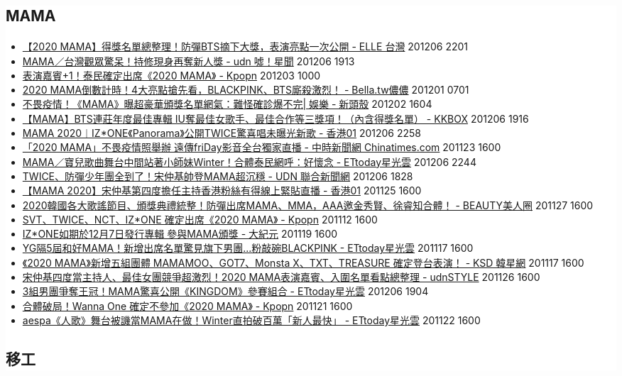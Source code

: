 ## MAMA


- [【2020 MAMA】得獎名單總整理！防彈BTS摘下大獎，表演亮點一次公開 - ELLE 台灣](https://www.elle.com/tw/entertainment/gossip/g34883839/2020-mama-bts-twice/ "【2020 MAMA】得獎名單總整理！防彈BTS摘下大獎，表演亮點一次公開 - ELLE 台灣") 201206 2201
- [MAMA／台灣觀眾驚呆！持修現身再奪新人獎 - udn 噓！星聞](https://stars.udn.com/star/story/10092/5071052 "MAMA／台灣觀眾驚呆！持修現身再奪新人獎 - udn 噓！星聞") 201206 1913
- [表演嘉賓+1！泰民確定出席《2020 MAMA》 - Kpopn](https://www.kpopn.com/2020/12/03/shinee-tae-min-2020-mama "表演嘉賓+1！泰民確定出席《2020 MAMA》 - Kpopn") 201203 1000
- [2020 MAMA倒數計時！4大亮點搶先看，BLACKPINK、BTS廝殺激烈！ - Bella.tw儂儂](https://www.bella.tw/articles/celebrities/26934 "2020 MAMA倒數計時！4大亮點搶先看，BLACKPINK、BTS廝殺激烈！ - Bella.tw儂儂") 201201 0701
- [不畏疫情！《MAMA》曝超豪華頒獎名單網氣：難怪確診爆不完| 娛樂 - 新頭殼](https://newtalk.tw/news/view/2020-12-02/502571 "不畏疫情！《MAMA》曝超豪華頒獎名單網氣：難怪確診爆不完| 娛樂 - 新頭殼") 201202 1604
- [【MAMA】BTS連莊年度最佳專輯 IU奪最佳女歌手、最佳合作等三獎項！（內含得獎名單） - KKBOX](https://www.kkbox.com/tw/tc/column/showbiz-0-9583-1.html "【MAMA】BTS連莊年度最佳專輯 IU奪最佳女歌手、最佳合作等三獎項！（內含得獎名單） - KKBOX") 201206 1916
- [MAMA 2020︱IZ*ONE《Panorama》公開TWICE驚喜唱未曝光新歌 - 香港01](https://www.hk01.com/%E5%8D%B3%E6%99%82%E5%A8%9B%E6%A8%82/558328/mama-2020-iz-one-panorama-%E5%85%AC%E9%96%8B-twice%E9%A9%9A%E5%96%9C%E5%94%B1%E6%9C%AA%E6%9B%9D%E5%85%89%E6%96%B0%E6%AD%8C "MAMA 2020︱IZ*ONE《Panorama》公開TWICE驚喜唱未曝光新歌 - 香港01") 201206 2258
- [「2020 MAMA」不畏疫情照舉辦 遠傳friDay影音全台獨家直播 - 中時新聞網 Chinatimes.com](https://www.chinatimes.com/realtimenews/20201123005807-260404 "「2020 MAMA」不畏疫情照舉辦 遠傳friDay影音全台獨家直播 - 中時新聞網 Chinatimes.com") 201123 1600
- [MAMA／寶兒歌曲舞台中間站著小師妹Winter！合體泰民網呼：好懷念 - ETtoday星光雲](https://star.ettoday.net/news/1870634 "MAMA／寶兒歌曲舞台中間站著小師妹Winter！合體泰民網呼：好懷念 - ETtoday星光雲") 201206 2244
- [TWICE、防彈少年團全到了！宋仲基帥登MAMA超沉穩 - UDN 聯合新聞網](https://stars.udn.com/star/story/10091/5071015?from=udn-ch1_breaknews-1-cate8-news "TWICE、防彈少年團全到了！宋仲基帥登MAMA超沉穩 - UDN 聯合新聞網") 201206 1828
- [【MAMA 2020】宋仲基第四度擔任主持香港粉絲有得線上緊貼直播 - 香港01](https://www.hk01.com/%E5%8D%B3%E6%99%82%E5%A8%9B%E6%A8%82/553800/mama-2020-%E5%AE%8B%E4%BB%B2%E5%9F%BA%E7%AC%AC%E5%9B%9B%E5%BA%A6%E6%93%94%E4%BB%BB%E4%B8%BB%E6%8C%81-%E9%A6%99%E6%B8%AF%E7%B2%89%E7%B5%B2%E6%9C%89%E5%BE%97%E7%B7%9A%E4%B8%8A%E7%B7%8A%E8%B2%BC%E7%9B%B4%E6%92%AD "【MAMA 2020】宋仲基第四度擔任主持香港粉絲有得線上緊貼直播 - 香港01") 201125 1600
- [2020韓國各大歌謠節目、頒獎典禮統整！防彈出席MAMA、MMA，AAA邀金秀賢、徐睿知合體！ - BEAUTY美人圈](https://www.beauty321.com/post/37060 "2020韓國各大歌謠節目、頒獎典禮統整！防彈出席MAMA、MMA，AAA邀金秀賢、徐睿知合體！ - BEAUTY美人圈") 201127 1600
- [SVT、TWICE、NCT、IZ*ONE 確定出席《2020 MAMA》 - Kpopn](https://www.kpopn.com/2020/11/12/seventeen-twice-nct-izone-2020-mama "SVT、TWICE、NCT、IZ*ONE 確定出席《2020 MAMA》 - Kpopn") 201112 1600
- [IZ*ONE如期於12月7日發行專輯 參與MAMA頒獎 - 大紀元](https://www.epochtimes.com/b5/20/11/19/n12560080.htm "IZ*ONE如期於12月7日發行專輯 參與MAMA頒獎 - 大紀元") 201119 1600
- [YG隔5屆和好MAMA！新增出席名單驚見旗下男團...粉敲碗BLACKPINK - ETtoday星光雲](https://star.ettoday.net/news/1856240 "YG隔5屆和好MAMA！新增出席名單驚見旗下男團...粉敲碗BLACKPINK - ETtoday星光雲") 201117 1600
- [《2020 MAMA》新增五組團體 MAMAMOO、GOT7、Monsta X、TXT、TREASURE 確定登台表演！ - KSD 韓星網](https://www.koreastardaily.com/tc/news/131705 "《2020 MAMA》新增五組團體 MAMAMOO、GOT7、Monsta X、TXT、TREASURE 確定登台表演！ - KSD 韓星網") 201117 1600
- [宋仲基四度當主持人、最佳女團競爭超激烈！2020 MAMA表演嘉賓、入圍名單看點總整理 - udnSTYLE](https://style.udn.com/style/story/8065/5045024 "宋仲基四度當主持人、最佳女團競爭超激烈！2020 MAMA表演嘉賓、入圍名單看點總整理 - udnSTYLE") 201126 1600
- [3組男團爭奪王冠！MAMA驚喜公開《KINGDOM》參賽組合 - ETtoday星光雲](https://star.ettoday.net/news/1870518 "3組男團爭奪王冠！MAMA驚喜公開《KINGDOM》參賽組合 - ETtoday星光雲") 201206 1904
- [合體破局！Wanna One 確定不參加《2020 MAMA》 - Kpopn](https://www.kpopn.com/2020/11/21/mnet-confirms-wanna-one-not-performing-at-2020-mama "合體破局！Wanna One 確定不參加《2020 MAMA》 - Kpopn") 201121 1600
- [aespa《人歌》舞台被譏當MAMA在做！Winter直拍破百萬「新人最快」 - ETtoday星光雲](https://star.ettoday.net/news/1860472 "aespa《人歌》舞台被譏當MAMA在做！Winter直拍破百萬「新人最快」 - ETtoday星光雲") 201122 1600

## 移工
